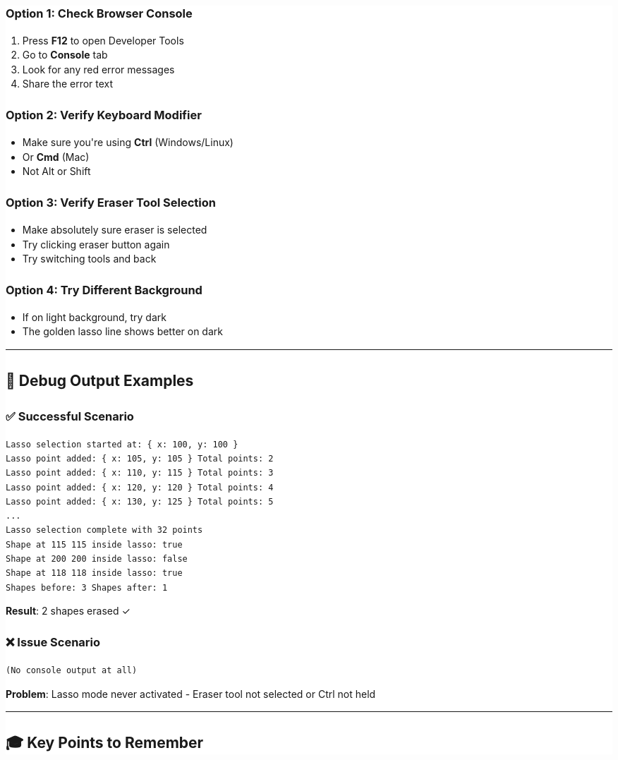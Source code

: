 ### Option 1: Check Browser Console
1. Press **F12** to open Developer Tools
2. Go to **Console** tab
3. Look for any red error messages
4. Share the error text

### Option 2: Verify Keyboard Modifier
- Make sure you're using **Ctrl** (Windows/Linux)
- Or **Cmd** (Mac)
- Not Alt or Shift

### Option 3: Verify Eraser Tool Selection
- Make absolutely sure eraser is selected
- Try clicking eraser button again
- Try switching tools and back

### Option 4: Try Different Background
- If on light background, try dark
- The golden lasso line shows better on dark

---

## 📝 Debug Output Examples

### ✅ Successful Scenario
```
Lasso selection started at: { x: 100, y: 100 }
Lasso point added: { x: 105, y: 105 } Total points: 2
Lasso point added: { x: 110, y: 115 } Total points: 3
Lasso point added: { x: 120, y: 120 } Total points: 4
Lasso point added: { x: 130, y: 125 } Total points: 5
...
Lasso selection complete with 32 points
Shape at 115 115 inside lasso: true
Shape at 200 200 inside lasso: false
Shape at 118 118 inside lasso: true
Shapes before: 3 Shapes after: 1
```

**Result**: 2 shapes erased ✓

### ❌ Issue Scenario
```
(No console output at all)
```

**Problem**: Lasso mode never activated - Eraser tool not selected or Ctrl not held

---

## 🎓 Key Points to Remember
